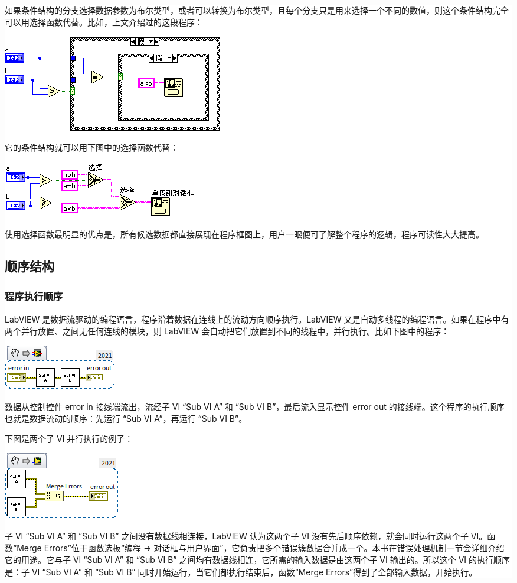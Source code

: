 如果条件结构的分支选择数据参数为布尔类型，或者可以转换为布尔类型，且每个分支只是用来选择一个不同的数值，则这个条件结构完全可以用选择函数代替。比如，上文介绍过的这段程序：

![](images/image178.png "嵌套的条件结构")

它的条件结构就可以用下图中的选择函数代替：

![](images/image182.png "使用选择函数改进后的代码")

使用选择函数最明显的优点是，所有候选数据都直接展现在程序框图上，用户一眼便可了解整个程序的逻辑，程序可读性大大提高。


## 顺序结构

### 程序执行顺序

LabVIEW 是数据流驱动的编程语言，程序沿着数据在连线上的流动方向顺序执行。LabVIEW 又是自动多线程的编程语言。如果在程序中有两个并行放置、之间无任何连线的模块，则 LabVIEW 会自动把它们放置到不同的线程中，并行执行。比如下图中的程序：

![](images/image160.png "顺序执行的程序")

数据从控制控件 error in 接线端流出，流经子 VI “Sub VI A” 和 “Sub VI B”，最后流入显示控件 error out 的接线端。这个程序的执行顺序也就是数据流动的顺序：先运行 “Sub VI A”，再运行 “Sub VI B”。

下图是两个子 VI 并行执行的例子：

![](images/image161.png "并行执行的两个 VI")

子 VI “Sub VI A” 和 “Sub VI B” 之间没有数据线相连接，LabVIEW 认为这两个子 VI 没有先后顺序依赖，就会同时运行这两个子 VI。函数“Merge Errors”位于函数选板“编程 -> 对话框与用户界面”，它负责把多个错误簇数据合并成一个。本书在[错误处理机制](pattern_error_handling)一节会详细介绍它的用途。它与子 VI “Sub VI A” 和 “Sub VI B” 之间均有数据线相连，它所需的输入数据是由这两个子 VI 输出的。所以这个 VI 的执行顺序是：子 VI “Sub VI A” 和 “Sub VI B” 同时开始运行，当它们都执行结束后，函数“Merge
Errors”得到了全部输入数据，开始执行。

